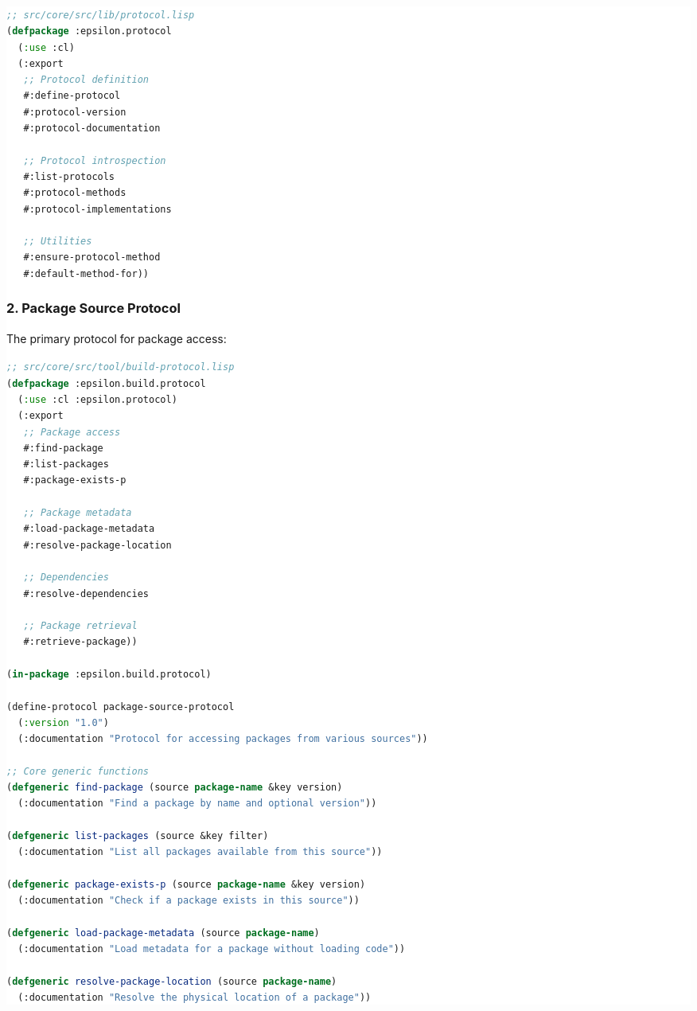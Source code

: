 ```lisp
;; src/core/src/lib/protocol.lisp
(defpackage :epsilon.protocol
  (:use :cl)
  (:export
   ;; Protocol definition
   #:define-protocol
   #:protocol-version
   #:protocol-documentation
   
   ;; Protocol introspection
   #:list-protocols
   #:protocol-methods
   #:protocol-implementations
   
   ;; Utilities
   #:ensure-protocol-method
   #:default-method-for))
```

### 2. Package Source Protocol

The primary protocol for package access:

```lisp
;; src/core/src/tool/build-protocol.lisp
(defpackage :epsilon.build.protocol
  (:use :cl :epsilon.protocol)
  (:export
   ;; Package access
   #:find-package
   #:list-packages
   #:package-exists-p
   
   ;; Package metadata
   #:load-package-metadata
   #:resolve-package-location
   
   ;; Dependencies
   #:resolve-dependencies
   
   ;; Package retrieval
   #:retrieve-package))

(in-package :epsilon.build.protocol)

(define-protocol package-source-protocol
  (:version "1.0")
  (:documentation "Protocol for accessing packages from various sources"))

;; Core generic functions
(defgeneric find-package (source package-name &key version)
  (:documentation "Find a package by name and optional version"))

(defgeneric list-packages (source &key filter)
  (:documentation "List all packages available from this source"))

(defgeneric package-exists-p (source package-name &key version)
  (:documentation "Check if a package exists in this source"))

(defgeneric load-package-metadata (source package-name)
  (:documentation "Load metadata for a package without loading code"))

(defgeneric resolve-package-location (source package-name)
  (:documentation "Resolve the physical location of a package"))
```